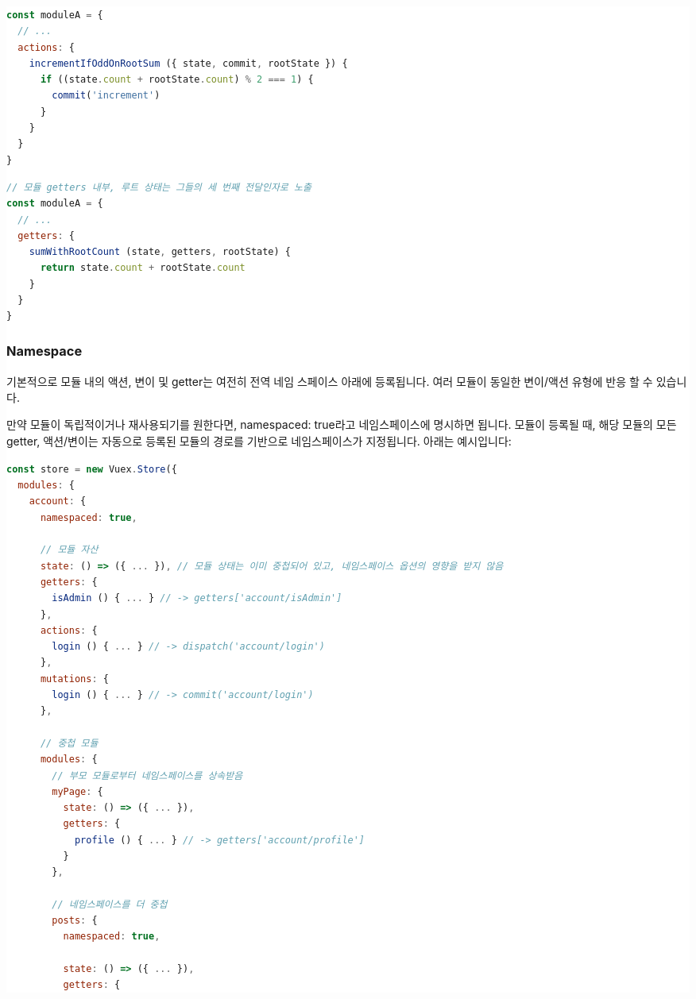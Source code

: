 ```js
const moduleA = {
  // ...
  actions: {
    incrementIfOddOnRootSum ({ state, commit, rootState }) {
      if ((state.count + rootState.count) % 2 === 1) {
        commit('increment')
      }
    }
  }
}
```

```js
// 모듈 getters 내부, 루트 상태는 그들의 세 번째 전달인자로 노출
const moduleA = {
  // ...
  getters: {
    sumWithRootCount (state, getters, rootState) {
      return state.count + rootState.count
    }
  }
}
```

### Namespace

기본적으로 모듈 내의 액션, 변이 및 getter는 여전히 전역 네임 스페이스 아래에 등록됩니다. 여러 모듈이 동일한 변이/액션 유형에 반응 할 수 있습니다.

만약 모듈이 독립적이거나 재사용되기를 원한다면, namespaced: true라고 네임스페이스에 명시하면 됩니다. 모듈이 등록될 때, 해당 모듈의 모든 getter, 액션/변이는 자동으로 등록된 모듈의 경로를 기반으로 네임스페이스가 지정됩니다. 아래는 예시입니다:

```js
const store = new Vuex.Store({
  modules: {
    account: {
      namespaced: true,

      // 모듈 자산
      state: () => ({ ... }), // 모듈 상태는 이미 중첩되어 있고, 네임스페이스 옵션의 영향을 받지 않음
      getters: {
        isAdmin () { ... } // -> getters['account/isAdmin']
      },
      actions: {
        login () { ... } // -> dispatch('account/login')
      },
      mutations: {
        login () { ... } // -> commit('account/login')
      },

      // 중첩 모듈
      modules: {
        // 부모 모듈로부터 네임스페이스를 상속받음
        myPage: {
          state: () => ({ ... }),
          getters: {
            profile () { ... } // -> getters['account/profile']
          }
        },

        // 네임스페이스를 더 중첩
        posts: {
          namespaced: true,

          state: () => ({ ... }),
          getters: {
```